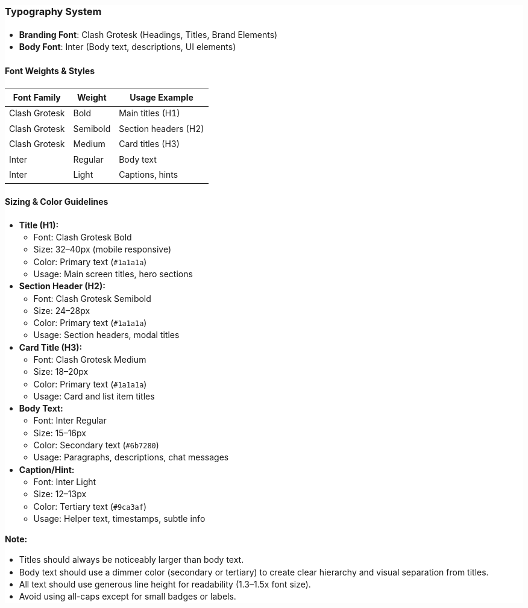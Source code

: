 ### Typography System

- **Branding Font**: Clash Grotesk (Headings, Titles, Brand Elements)
- **Body Font**: Inter (Body text, descriptions, UI elements)

#### Font Weights & Styles

| Font Family   | Weight   | Usage Example        |
| ------------- | -------- | -------------------- |
| Clash Grotesk | Bold     | Main titles (H1)     |
| Clash Grotesk | Semibold | Section headers (H2) |
| Clash Grotesk | Medium   | Card titles (H3)     |
| Inter         | Regular  | Body text            |
| Inter         | Light    | Captions, hints      |

#### Sizing & Color Guidelines

- **Title (H1):**
  - Font: Clash Grotesk Bold
  - Size: 32–40px (mobile responsive)
  - Color: Primary text (`#1a1a1a`)
  - Usage: Main screen titles, hero sections
- **Section Header (H2):**
  - Font: Clash Grotesk Semibold
  - Size: 24–28px
  - Color: Primary text (`#1a1a1a`)
  - Usage: Section headers, modal titles
- **Card Title (H3):**
  - Font: Clash Grotesk Medium
  - Size: 18–20px
  - Color: Primary text (`#1a1a1a`)
  - Usage: Card and list item titles
- **Body Text:**
  - Font: Inter Regular
  - Size: 15–16px
  - Color: Secondary text (`#6b7280`)
  - Usage: Paragraphs, descriptions, chat messages
- **Caption/Hint:**
  - Font: Inter Light
  - Size: 12–13px
  - Color: Tertiary text (`#9ca3af`)
  - Usage: Helper text, timestamps, subtle info

**Note:**

- Titles should always be noticeably larger than body text.
- Body text should use a dimmer color (secondary or tertiary) to create clear hierarchy and visual separation from titles.
- All text should use generous line height for readability (1.3–1.5x font size).
- Avoid using all-caps except for small badges or labels.
